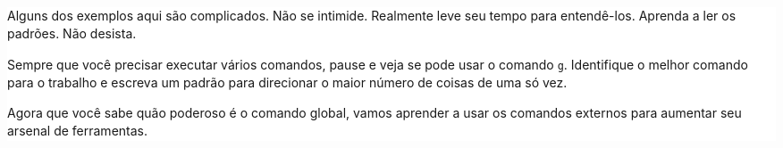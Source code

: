 Alguns dos exemplos aqui são complicados. Não se intimide. Realmente leve seu tempo para entendê-los. Aprenda a ler os padrões. Não desista.

Sempre que você precisar executar vários comandos, pause e veja se pode usar o comando `g`. Identifique o melhor comando para o trabalho e escreva um padrão para direcionar o maior número de coisas de uma só vez.

Agora que você sabe quão poderoso é o comando global, vamos aprender a usar os comandos externos para aumentar seu arsenal de ferramentas.